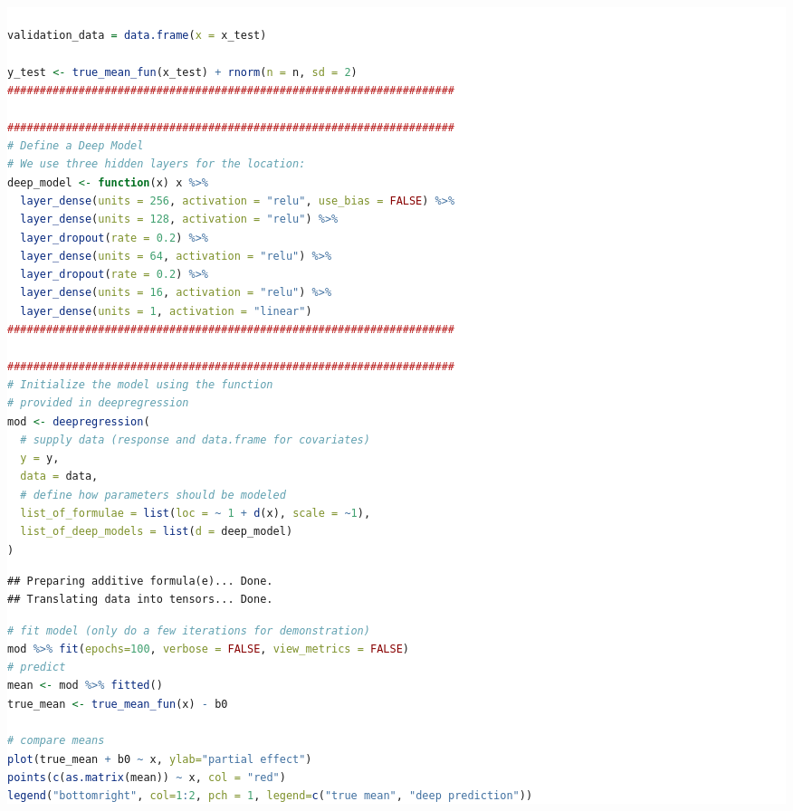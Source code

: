 ``` r

validation_data = data.frame(x = x_test)

y_test <- true_mean_fun(x_test) + rnorm(n = n, sd = 2)
#####################################################################

#####################################################################
# Define a Deep Model
# We use three hidden layers for the location:
deep_model <- function(x) x %>% 
  layer_dense(units = 256, activation = "relu", use_bias = FALSE) %>%
  layer_dense(units = 128, activation = "relu") %>%
  layer_dropout(rate = 0.2) %>%
  layer_dense(units = 64, activation = "relu") %>% 
  layer_dropout(rate = 0.2) %>%
  layer_dense(units = 16, activation = "relu") %>% 
  layer_dense(units = 1, activation = "linear")
#####################################################################

#####################################################################
# Initialize the model using the function
# provided in deepregression
mod <- deepregression(
  # supply data (response and data.frame for covariates)
  y = y,
  data = data,
  # define how parameters should be modeled
  list_of_formulae = list(loc = ~ 1 + d(x), scale = ~1),
  list_of_deep_models = list(d = deep_model)
)
```

    ## Preparing additive formula(e)... Done.
    ## Translating data into tensors... Done.

``` r
# fit model (only do a few iterations for demonstration)
mod %>% fit(epochs=100, verbose = FALSE, view_metrics = FALSE)
# predict
mean <- mod %>% fitted()
true_mean <- true_mean_fun(x) - b0

# compare means
plot(true_mean + b0 ~ x, ylab="partial effect")
points(c(as.matrix(mean)) ~ x, col = "red")
legend("bottomright", col=1:2, pch = 1, legend=c("true mean", "deep prediction"))
```
